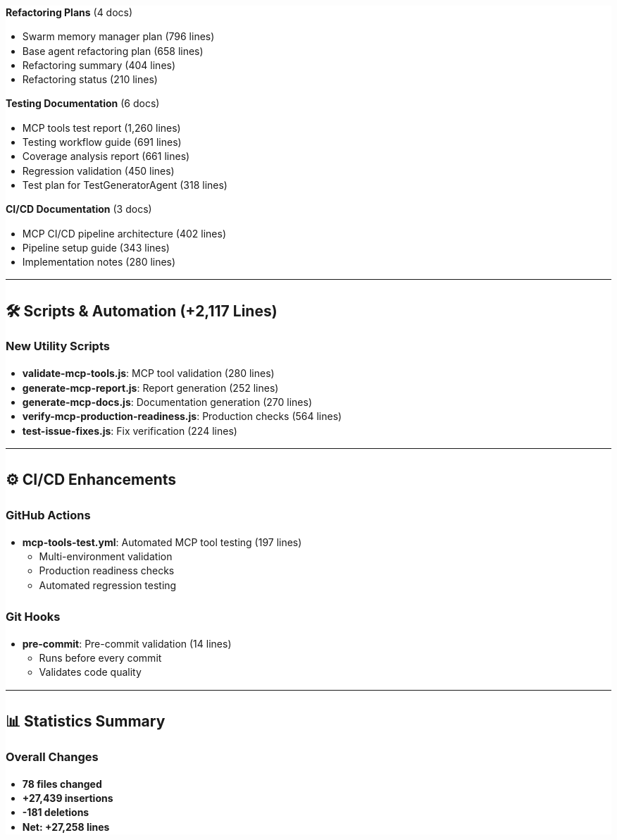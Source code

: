 **Refactoring Plans** (4 docs)
- Swarm memory manager plan (796 lines)
- Base agent refactoring plan (658 lines)
- Refactoring summary (404 lines)
- Refactoring status (210 lines)

**Testing Documentation** (6 docs)
- MCP tools test report (1,260 lines)
- Testing workflow guide (691 lines)
- Coverage analysis report (661 lines)
- Regression validation (450 lines)
- Test plan for TestGeneratorAgent (318 lines)

**CI/CD Documentation** (3 docs)
- MCP CI/CD pipeline architecture (402 lines)
- Pipeline setup guide (343 lines)
- Implementation notes (280 lines)

---

## 🛠️ Scripts & Automation (+2,117 Lines)

### New Utility Scripts
- **validate-mcp-tools.js**: MCP tool validation (280 lines)
- **generate-mcp-report.js**: Report generation (252 lines)
- **generate-mcp-docs.js**: Documentation generation (270 lines)
- **verify-mcp-production-readiness.js**: Production checks (564 lines)
- **test-issue-fixes.js**: Fix verification (224 lines)

---

## ⚙️ CI/CD Enhancements

### GitHub Actions
- **mcp-tools-test.yml**: Automated MCP tool testing (197 lines)
  - Multi-environment validation
  - Production readiness checks
  - Automated regression testing

### Git Hooks
- **pre-commit**: Pre-commit validation (14 lines)
  - Runs before every commit
  - Validates code quality

---

## 📊 Statistics Summary

### Overall Changes
- **78 files changed**
- **+27,439 insertions**
- **-181 deletions**
- **Net: +27,258 lines**
